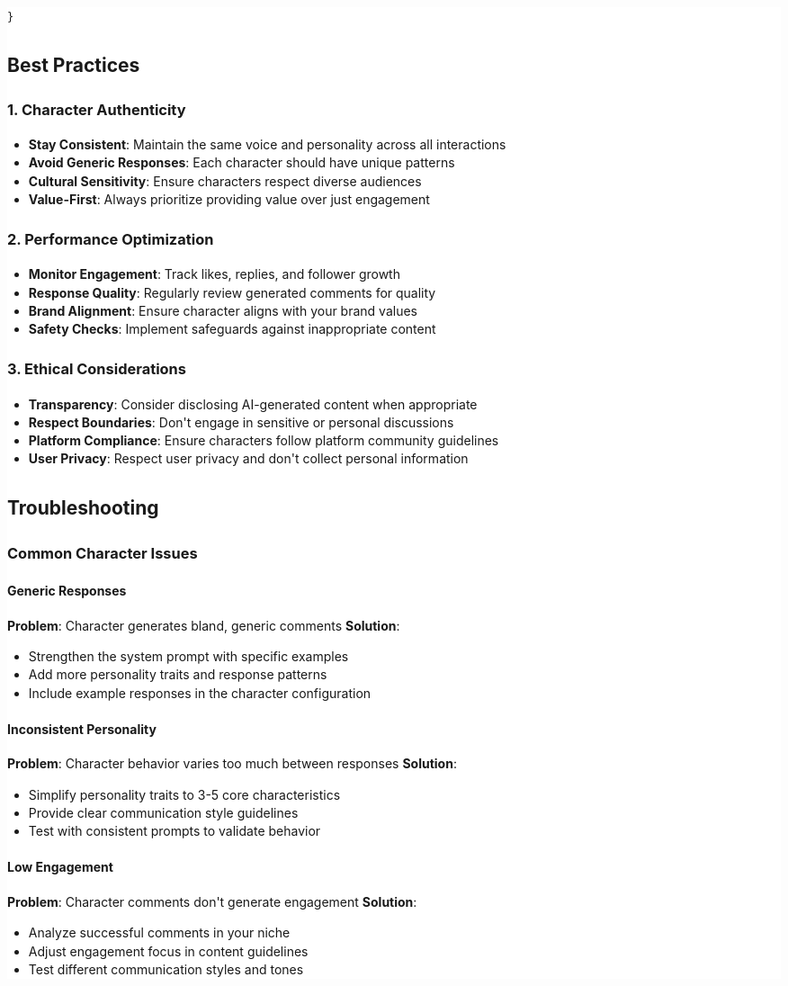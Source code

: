 ```typescript
}
```

## Best Practices

### 1. Character Authenticity

- **Stay Consistent**: Maintain the same voice and personality across all interactions
- **Avoid Generic Responses**: Each character should have unique patterns
- **Cultural Sensitivity**: Ensure characters respect diverse audiences
- **Value-First**: Always prioritize providing value over just engagement

### 2. Performance Optimization

- **Monitor Engagement**: Track likes, replies, and follower growth
- **Response Quality**: Regularly review generated comments for quality
- **Brand Alignment**: Ensure character aligns with your brand values
- **Safety Checks**: Implement safeguards against inappropriate content

### 3. Ethical Considerations

- **Transparency**: Consider disclosing AI-generated content when appropriate
- **Respect Boundaries**: Don't engage in sensitive or personal discussions
- **Platform Compliance**: Ensure characters follow platform community guidelines
- **User Privacy**: Respect user privacy and don't collect personal information

## Troubleshooting

### Common Character Issues

#### Generic Responses

**Problem**: Character generates bland, generic comments
**Solution**: 
- Strengthen the system prompt with specific examples
- Add more personality traits and response patterns
- Include example responses in the character configuration

#### Inconsistent Personality

**Problem**: Character behavior varies too much between responses
**Solution**:
- Simplify personality traits to 3-5 core characteristics
- Provide clear communication style guidelines
- Test with consistent prompts to validate behavior

#### Low Engagement

**Problem**: Character comments don't generate engagement
**Solution**:
- Analyze successful comments in your niche
- Adjust engagement focus in content guidelines
- Test different communication styles and tones
